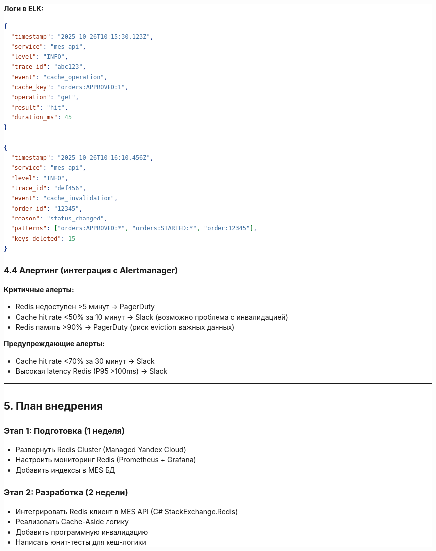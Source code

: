 **Логи в ELK:**
```json
{
  "timestamp": "2025-10-26T10:15:30.123Z",
  "service": "mes-api",
  "level": "INFO",
  "trace_id": "abc123",
  "event": "cache_operation",
  "cache_key": "orders:APPROVED:1",
  "operation": "get",
  "result": "hit",
  "duration_ms": 45
}

{
  "timestamp": "2025-10-26T10:16:10.456Z",
  "service": "mes-api",
  "level": "INFO",
  "trace_id": "def456",
  "event": "cache_invalidation",
  "order_id": "12345",
  "reason": "status_changed",
  "patterns": ["orders:APPROVED:*", "orders:STARTED:*", "order:12345"],
  "keys_deleted": 15
}
```

### 4.4 Алертинг (интеграция с Alertmanager)

**Критичные алерты:**
- Redis недоступен >5 минут → PagerDuty
- Cache hit rate <50% за 10 минут → Slack (возможно проблема с инвалидацией)
- Redis память >90% → PagerDuty (риск eviction важных данных)

**Предупреждающие алерты:**
- Cache hit rate <70% за 30 минут → Slack
- Высокая latency Redis (P95 >100ms) → Slack

---

## 5. План внедрения

### Этап 1: Подготовка (1 неделя)
- Развернуть Redis Cluster (Managed Yandex Cloud)
- Настроить мониторинг Redis (Prometheus + Grafana)
- Добавить индексы в MES БД

### Этап 2: Разработка (2 недели)
- Интегрировать Redis клиент в MES API (C# StackExchange.Redis)
- Реализовать Cache-Aside логику
- Добавить программную инвалидацию
- Написать юнит-тесты для кеш-логики

